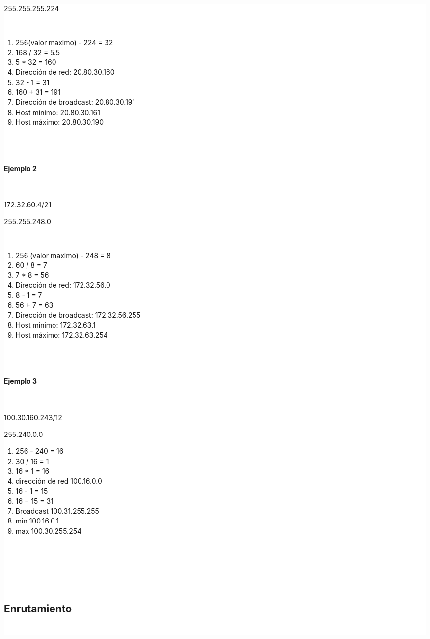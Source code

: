 255.255.255.224

<br>

1. 256(valor maximo) - 224 = 32
2. 168 / 32 = 5.5
3. 5 * 32 = 160
4. Dirección de red: 20.80.30.160
5. 32 - 1 = 31
6. 160 + 31 = 191
7. Dirección de broadcast: 20.80.30.191
8. Host minimo: 20.80.30.161
9. Host máximo: 20.80.30.190

<br><br>

#### **Ejemplo 2**

<br>

172.32.60.4/21

255.255.248.0

<br>

1. 256 (valor maximo) - 248 = 8
2. 60 / 8 = 7
3. 7 * 8 = 56
4. Dirección de red: 172.32.56.0
5. 8 - 1 = 7
6. 56 + 7 = 63
7. Dirección de broadcast: 172.32.56.255
8. Host minimo: 172.32.63.1
9. Host máximo: 172.32.63.254


<br><br>

#### **Ejemplo 3**

<br>

100.30.160.243/12

255.240.0.0

1. 256 - 240 = 16
2. 30 / 16 = 1
3. 16 * 1 = 16
4. dirección de red 100.16.0.0
5. 16 - 1 = 15
6. 16 + 15 = 31
7. Broadcast 100.31.255.255
8. min 100.16.0.1
9. max 100.30.255.254

<br><br>

---

<br>

## Enrutamiento

<br>

###


